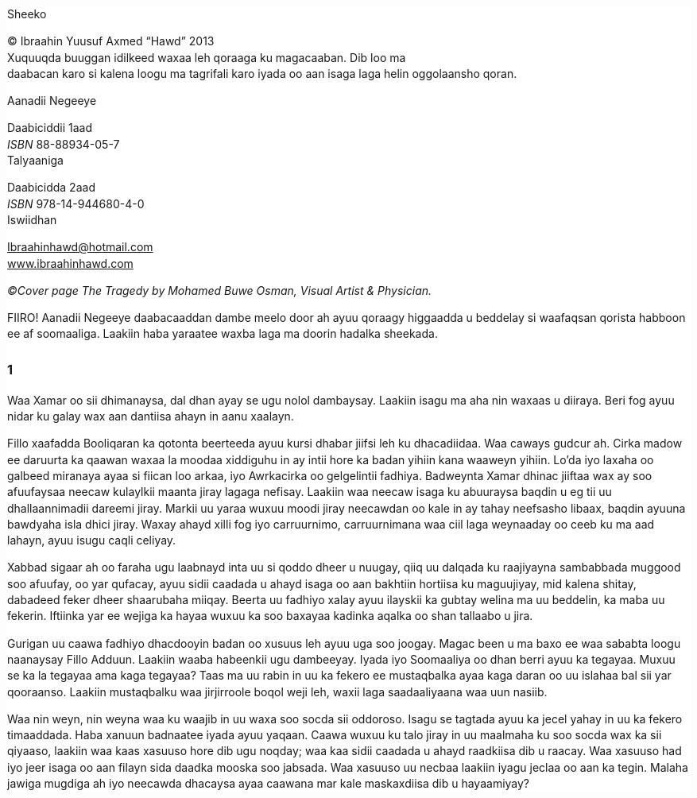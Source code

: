 Sheeko

© Ibraahin Yuusuf Axmed “Hawd” 2013  
Xuquuqda buuggan idilkeed waxaa leh qoraaga ku magacaaban. Dib loo ma  
daabacan karo si kalena loogu ma tagrifali karo iyada oo aan isaga laga helin oggolaansho qoran.

Aanadii Negeeye

Daabiciddii 1aad  
_ISBN_ 88-88934-05-7  
Talyaaniga

Daabicidda 2aad  
_ISBN_ 978-14-944680-4-0  
Iswiidhan

Ibraahinhawd@hotmail.com  
www.ibraahinhawd.com

_©Cover page The Tragedy by Mohamed Buwe Osman, Visual Artist & Physician._

FIIRO! Aanadii Negeeye daabacaaddan dambe meelo door ah ayuu qoraagy higgaadda u beddelay si waafaqsan qorista habboon ee af soomaaliga. Laakiin haba yaraatee waxba laga ma doorin hadalka sheekada.

### 1

Waa Xamar oo sii dhimanaysa, dal dhan ayay se ugu nolol dambaysay. Laakiin isagu ma aha nin waxaas u diiraya. Beri fog ayuu nidar ku galay wax aan dantiisa ahayn in aanu xaalayn.

Fillo xaafadda Booliqaran ka qotonta beerteeda ayuu kursi dhabar jiifsi leh ku dhacadiidaa. Waa caways gudcur ah. Cirka madow ee daruurta ka qaawan waxaa la moodaa xiddiguhu in ay intii hore ka badan yihiin kana waaweyn yihiin. Lo’da iyo laxaha oo galbeed miranaya ayaa si fiican loo arkaa, iyo Awrkacirka oo gelgelintii fadhiya. Badweynta Xamar dhinac jiiftaa wax ay soo afuufaysaa neecaw kulaylkii maanta jiray lagaga nefisay. Laakiin waa neecaw isaga ku abuuraysa baqdin u eg tii uu dhallaannimadii dareemi jiray. Markii uu yaraa wuxuu moodi jiray neecawdan oo kale in ay tahay neefsasho libaax, baqdin ayuuna bawdyaha isla dhici jiray. Waxay ahayd xilli fog iyo carruurnimo, carruurnimana waa ciil laga weynaaday oo ceeb ku ma aad lahayn, ayuu isugu caqli celiyay.

Xabbad sigaar ah oo faraha ugu laabnayd inta uu si qoddo dheer u nuugay, qiiq uu dalqada ku raajiyayna sambabbada muggood soo afuufay, oo yar qufacay, ayuu sidii caadada u ahayd isaga oo aan bakhtiin hortiisa ku maguujiyay, mid kalena shitay, dabadeed feker dheer shaarubaha miiqay. Beerta uu fadhiyo xalay ayuu ilayskii ka gubtay welina ma uu beddelin, ka maba uu fekerin. Iftiinka yar ee wejiga ka hayaa wuxuu ka soo baxayaa kadinka aqalka oo shan tallaabo u jira.

Gurigan uu caawa fadhiyo dhacdooyin badan oo xusuus leh ayuu uga soo joogay. Magac been u ma baxo ee waa sababta loogu naanaysay Fillo Adduun. Laakiin waaba habeenkii ugu dambeeyay. Iyada iyo Soomaaliya oo dhan berri ayuu ka tegayaa. Muxuu se ka la tegayaa ama kaga tegayaa? Taas ma uu rabin in uu ka fekero ee mustaqbalka ayaa kaga daran oo uu islahaa bal sii yar qooraanso. Laakiin mustaqbalku waa jirjirroole boqol weji leh, waxii laga saadaaliyaana waa uun nasiib.

Waa nin weyn, nin weyna waa ku waajib in uu waxa soo socda sii oddoroso. Isagu se tagtada ayuu ka jecel yahay in uu ka fekero timaaddada. Haba xanuun badnaatee iyada ayuu yaqaan. Caawa wuxuu ku talo jiray in uu maalmaha ku soo socda wax ka sii qiyaaso, laakiin waa kaas xasuuso hore dib ugu noqday; waa kaa sidii caadada u ahayd raadkiisa dib u raacay. Waa xasuuso had iyo jeer isaga oo aan filayn sida daadka mooska soo jabsada. Waa xasuuso uu necbaa laakiin iyagu jeclaa oo aan ka tegin. Malaha jawiga mugdiga ah iyo neecawda dhacaysa ayaa caawana mar kale maskaxdiisa dib u hayaamiyay?

